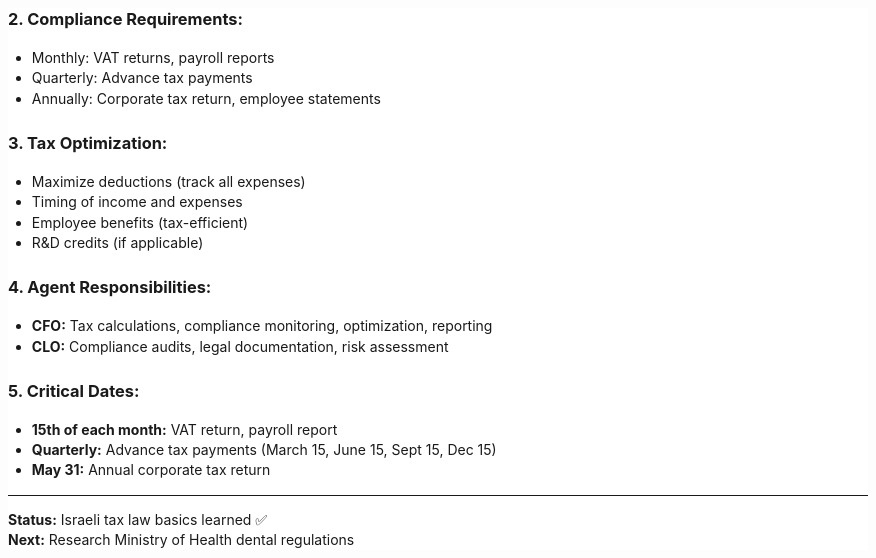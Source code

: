 ### 2. Compliance Requirements:
- Monthly: VAT returns, payroll reports
- Quarterly: Advance tax payments
- Annually: Corporate tax return, employee statements

### 3. Tax Optimization:
- Maximize deductions (track all expenses)
- Timing of income and expenses
- Employee benefits (tax-efficient)
- R&D credits (if applicable)

### 4. Agent Responsibilities:
- **CFO:** Tax calculations, compliance monitoring, optimization, reporting
- **CLO:** Compliance audits, legal documentation, risk assessment

### 5. Critical Dates:
- **15th of each month:** VAT return, payroll report
- **Quarterly:** Advance tax payments (March 15, June 15, Sept 15, Dec 15)
- **May 31:** Annual corporate tax return

---

**Status:** Israeli tax law basics learned ✅  
**Next:** Research Ministry of Health dental regulations
